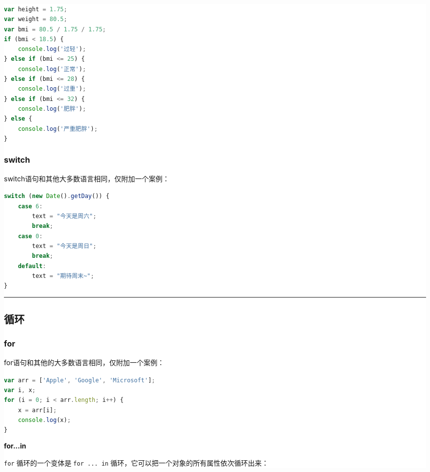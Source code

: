 ``` JavaScript
var height = 1.75;
var weight = 80.5;
var bmi = 80.5 / 1.75 / 1.75;
if (bmi < 18.5) {
    console.log('过轻');
} else if (bmi <= 25) {
    console.log('正常');
} else if (bmi <= 28) {
    console.log('过重');
} else if (bmi <= 32) {
    console.log('肥胖');
} else {
    console.log('严重肥胖');
}
```

### switch

switch语句和其他大多数语言相同，仅附加一个案例：

``` JavaScript
switch (new Date().getDay()) {
    case 6:
        text = "今天是周六";
        break;
    case 0:
        text = "今天是周日";
        break;
    default:
        text = "期待周末~";
}
```

***

## 循环

### for

for语句和其他的大多数语言相同，仅附加一个案例：

``` JavaScript
var arr = ['Apple', 'Google', 'Microsoft'];
var i, x;
for (i = 0; i < arr.length; i++) {
    x = arr[i];
    console.log(x);
}
```

**for...in**

`for` 循环的一个变体是 `for ... in` 循环，它可以把一个对象的所有属性依次循环出来：

